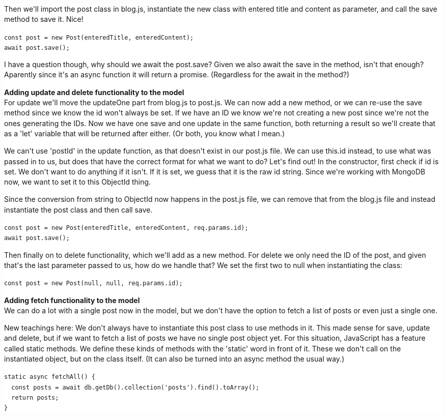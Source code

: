 Then we'll import the post class in blog.js, instantiate the new class with entered title and content as parameter, and call the save method to save it. Nice!

```JS
const post = new Post(enteredTitle, enteredContent);
await post.save();
```

I have a question though, why should we await the post.save? Given we also await the save in the method, isn't that enough? Aparently since it's an async function it will return a promise. (Regardless for the await in the method?)

<b>Adding update and delete functionality to the model</b><br>
For update we'll move the updateOne part from blog.js to post.js. We can now add a new method, or we can re-use the save method since we know the id won't always be set. If we have an ID we know we're not creating a new post since we're not the ones generating the IDs. Now we have one save and one update in the same function, both returning a result so we'll create that as a 'let' variable that will be returned after either. (Or both, you know what I mean.)

We can't use 'postId' in the update function, as that doesn't exist in our post.js file. We can use this.id instead, to use what was passed in to us, but does that have the correct format for what we want to do? Let's find out! In the constructor, first check if id is set. We don't want to do anything if it isn't. If it is set, we guess that it is the raw id string. Since we're working with MongoDB now, we want to set it to this ObjectId thing.

Since the conversion from string to ObjectId now happens in the post.js file, we can remove that from the blog.js file and instead instantiate the post class and then call save.

```JS
const post = new Post(enteredTitle, enteredContent, req.params.id);
await post.save();
```

Then finally on to delete functionality, which we'll add as a new method. For delete we only need the ID of the post, and given that's the last parameter passed to us, how do we handle that? We set the first two to null when instantiating the class:

```JS
const post = new Post(null, null, req.params.id);
```

<b>Adding fetch functionality to the model</b><br>
We can do a lot with a single post now in the model, but we don't have the option to fetch a list of posts or even just a single one.

New teachings here: We don't always have to instantiate this post class to use methods in it. This made sense for save, update and delete, but if we want to fetch a list of posts we have no single post object yet. For this situation, JavaScript has a feature called static methods. We define these kinds of methods with the 'static' word in front of it. These we don't call on the instantiated object, but on the class itself. (It can also be turned into an async method the usual way.)

```JS
static async fetchAll() {
  const posts = await db.getDb().collection('posts').find().toArray();
  return posts;
}
```
